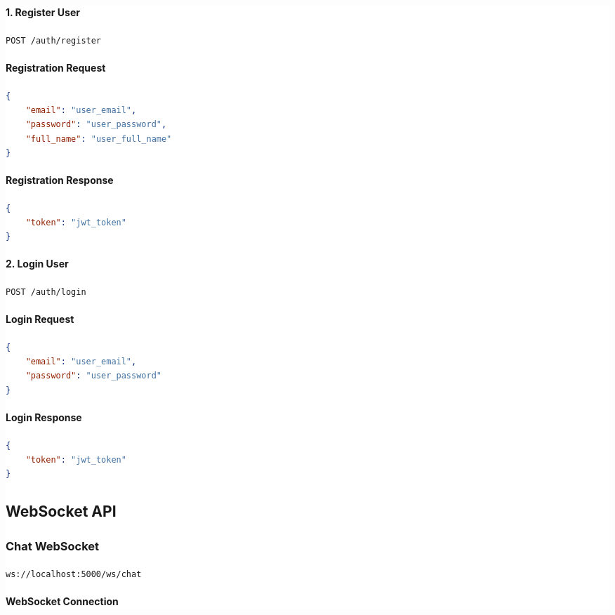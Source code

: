 #### 1. Register User

```http
POST /auth/register
```

#### Registration Request

```json
{
    "email": "user_email",
    "password": "user_password",
    "full_name": "user_full_name"
}
```

#### Registration Response

```json
{
    "token": "jwt_token"
}
```

#### 2. Login User

```http
POST /auth/login
```

#### Login Request

```json
{
    "email": "user_email",
    "password": "user_password"
}
```

#### Login Response

```json
{
    "token": "jwt_token"
}
```

## WebSocket API

### Chat WebSocket

```http
ws://localhost:5000/ws/chat
```

#### WebSocket Connection
